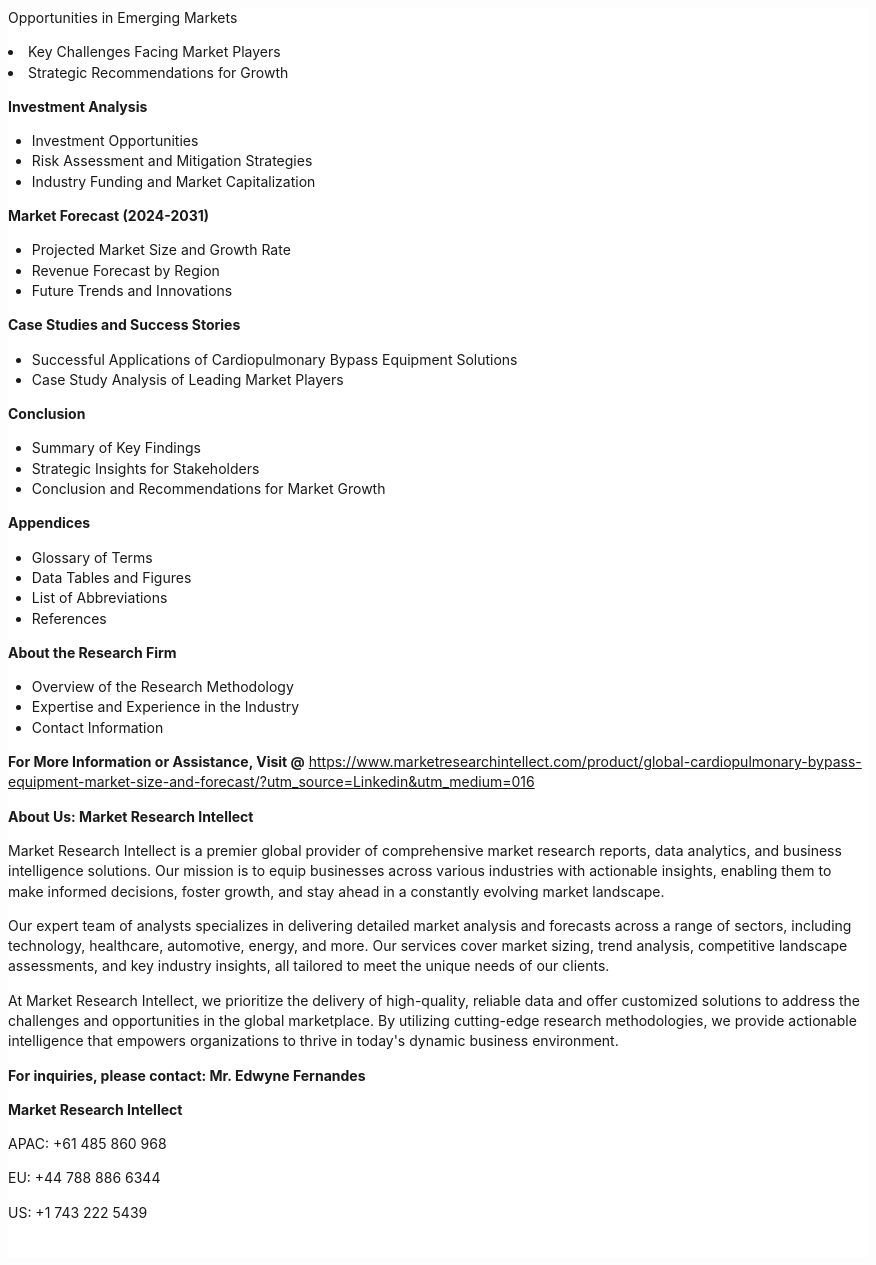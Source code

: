 Opportunities in Emerging Markets</li><li>Key Challenges Facing Market Players</li><li>Strategic Recommendations for Growth</li></ul><p><strong>Investment Analysis</strong></p><ul><li>Investment Opportunities</li><li>Risk Assessment and Mitigation Strategies</li><li>Industry Funding and Market Capitalization</li></ul><p><strong>Market Forecast (2024-2031)</strong></p><ul><li>Projected Market Size and Growth Rate</li><li>Revenue Forecast by Region</li><li>Future Trends and Innovations</li></ul><p><strong>Case Studies and Success Stories</strong></p><ul><li>Successful Applications of Cardiopulmonary Bypass Equipment Solutions</li><li>Case Study Analysis of Leading Market Players</li></ul><p><strong>Conclusion</strong></p><ul><li>Summary of Key Findings</li><li>Strategic Insights for Stakeholders</li><li>Conclusion and Recommendations for Market Growth</li></ul><p><strong>Appendices</strong></p><ul><li>Glossary of Terms</li><li>Data Tables and Figures</li><li>List of Abbreviations</li><li>References</li></ul><p><strong>About the Research Firm</strong></p><ul><li>Overview of the Research Methodology</li><li>Expertise and Experience in the Industry</li><li>Contact Information</li></ul></div><div class="article-main__content" data-test-id="publishing-text-block"><p><span class="font-[700]"><strong>For More Information or Assistance, Visit @</strong>&nbsp;<a href="https://www.marketresearchintellect.com/product/global-cardiopulmonary-bypass-equipment-market-size-and-forecast/?utm_source=Linkedin&utm_medium=016">https://www.marketresearchintellect.com/product/global-cardiopulmonary-bypass-equipment-market-size-and-forecast/?utm_source=Linkedin&utm_medium=016</a></span></p><p><strong>About Us: Market Research Intellect</strong></p><p>Market Research Intellect is a premier global provider of comprehensive market research reports, data analytics, and business intelligence solutions. Our mission is to equip businesses across various industries with actionable insights, enabling them to make informed decisions, foster growth, and stay ahead in a constantly evolving market landscape.</p><p>Our expert team of analysts specializes in delivering detailed market analysis and forecasts across a range of sectors, including technology, healthcare, automotive, energy, and more. Our services cover market sizing, trend analysis, competitive landscape assessments, and key industry insights, all tailored to meet the unique needs of our clients.</p><p>At Market Research Intellect, we prioritize the delivery of high-quality, reliable data and offer customized solutions to address the challenges and opportunities in the global marketplace. By utilizing cutting-edge research methodologies, we provide actionable intelligence that empowers organizations to thrive in today's dynamic business environment.</p><p><strong>For inquiries, please contact: Mr. Edwyne Fernandes</strong></p><p><strong>Market Research Intellect</strong></p><p>APAC: +61 485 860 968</p><p>EU: +44 788 886 6344</p><p>US: +1 743 222 5439</p></div><div class="article-main__content" data-test-id="publishing-text-block">&nbsp;</div>
